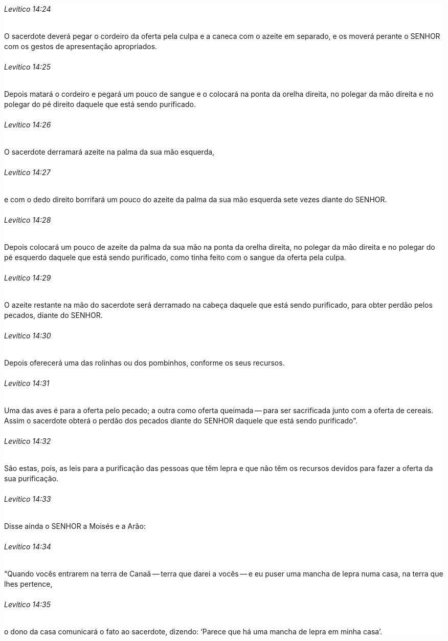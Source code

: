###### Levítico 14:24

O sacerdote deverá pegar o cordeiro da oferta pela culpa e a caneca com o azeite em separado, e os moverá perante o SENHOR com os gestos de apresentação apropriados.

###### Levítico 14:25

Depois matará o cordeiro e pegará um pouco de sangue e o colocará na ponta da orelha direita, no polegar da mão direita e no polegar do pé direito daquele que está sendo purificado.

###### Levítico 14:26

O sacerdote derramará azeite na palma da sua mão esquerda,

###### Levítico 14:27

e com o dedo direito borrifará um pouco do azeite da palma da sua mão esquerda sete vezes diante do SENHOR.

###### Levítico 14:28

Depois colocará um pouco de azeite da palma da sua mão na ponta da orelha direita, no polegar da mão direita e no polegar do pé esquerdo daquele que está sendo purificado, como tinha feito com o sangue da oferta pela culpa.

###### Levítico 14:29

O azeite restante na mão do sacerdote será derramado na cabeça daquele que está sendo purificado, para obter perdão pelos pecados, diante do SENHOR.

###### Levítico 14:30

Depois oferecerá uma das rolinhas ou dos pombinhos, conforme os seus recursos.

###### Levítico 14:31

Uma das aves é para a oferta pelo pecado; a outra como oferta queimada — para ser sacrificada junto com a oferta de cereais. Assim o sacerdote obterá o perdão dos pecados diante do SENHOR daquele que está sendo purificado”.

###### Levítico 14:32

São estas, pois, as leis para a purificação das pessoas que têm lepra e que não têm os recursos devidos para fazer a oferta da sua purificação.

###### Levítico 14:33

Disse ainda o SENHOR a Moisés e a Arão:

###### Levítico 14:34

“Quando vocês entrarem na terra de Canaã — terra que darei a vocês — e eu puser uma mancha de lepra numa casa, na terra que lhes pertence,

###### Levítico 14:35

o dono da casa comunicará o fato ao sacerdote, dizendo: ‘Parece que há uma mancha de lepra em minha casa’.
